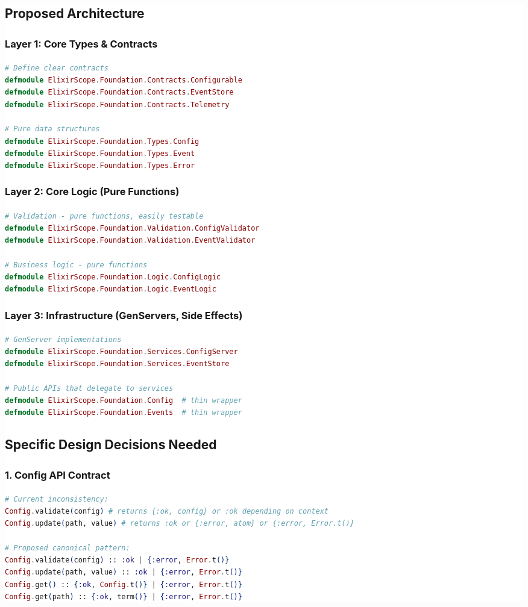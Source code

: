 ## Proposed Architecture

### **Layer 1: Core Types & Contracts**
```elixir
# Define clear contracts
defmodule ElixirScope.Foundation.Contracts.Configurable
defmodule ElixirScope.Foundation.Contracts.EventStore  
defmodule ElixirScope.Foundation.Contracts.Telemetry

# Pure data structures
defmodule ElixirScope.Foundation.Types.Config
defmodule ElixirScope.Foundation.Types.Event
defmodule ElixirScope.Foundation.Types.Error
```

### **Layer 2: Core Logic (Pure Functions)**
```elixir
# Validation - pure functions, easily testable
defmodule ElixirScope.Foundation.Validation.ConfigValidator
defmodule ElixirScope.Foundation.Validation.EventValidator

# Business logic - pure functions
defmodule ElixirScope.Foundation.Logic.ConfigLogic
defmodule ElixirScope.Foundation.Logic.EventLogic
```

### **Layer 3: Infrastructure (GenServers, Side Effects)**
```elixir
# GenServer implementations
defmodule ElixirScope.Foundation.Services.ConfigServer
defmodule ElixirScope.Foundation.Services.EventStore

# Public APIs that delegate to services
defmodule ElixirScope.Foundation.Config  # thin wrapper
defmodule ElixirScope.Foundation.Events  # thin wrapper
```

## Specific Design Decisions Needed

### **1. Config API Contract**
```elixir
# Current inconsistency:
Config.validate(config) # returns {:ok, config} or :ok depending on context
Config.update(path, value) # returns :ok or {:error, atom} or {:error, Error.t()}

# Proposed canonical pattern:
Config.validate(config) :: :ok | {:error, Error.t()}
Config.update(path, value) :: :ok | {:error, Error.t()}  
Config.get() :: {:ok, Config.t()} | {:error, Error.t()}
Config.get(path) :: {:ok, term()} | {:error, Error.t()}
```
